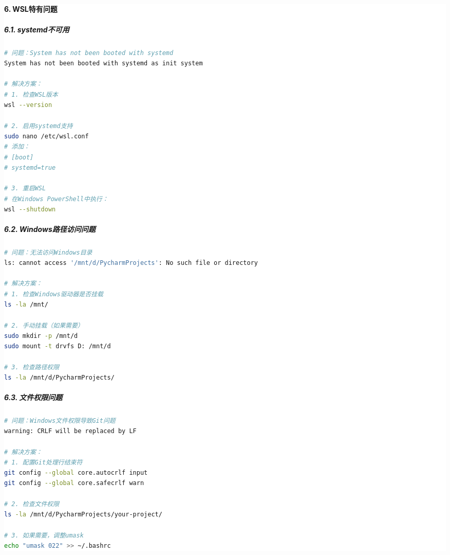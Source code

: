 ```bash
```

#### 6. WSL特有问题

##### 6.1. systemd不可用
```bash
# 问题：System has not been booted with systemd
System has not been booted with systemd as init system

# 解决方案：
# 1. 检查WSL版本
wsl --version

# 2. 启用systemd支持
sudo nano /etc/wsl.conf
# 添加：
# [boot]
# systemd=true

# 3. 重启WSL
# 在Windows PowerShell中执行：
wsl --shutdown
```

##### 6.2. Windows路径访问问题
```bash
# 问题：无法访问Windows目录
ls: cannot access '/mnt/d/PycharmProjects': No such file or directory

# 解决方案：
# 1. 检查Windows驱动器是否挂载
ls -la /mnt/

# 2. 手动挂载（如果需要）
sudo mkdir -p /mnt/d
sudo mount -t drvfs D: /mnt/d

# 3. 检查路径权限
ls -la /mnt/d/PycharmProjects/
```

##### 6.3. 文件权限问题
```bash
# 问题：Windows文件权限导致Git问题
warning: CRLF will be replaced by LF

# 解决方案：
# 1. 配置Git处理行结束符
git config --global core.autocrlf input
git config --global core.safecrlf warn

# 2. 检查文件权限
ls -la /mnt/d/PycharmProjects/your-project/

# 3. 如果需要，调整umask
echo "umask 022" >> ~/.bashrc
```
